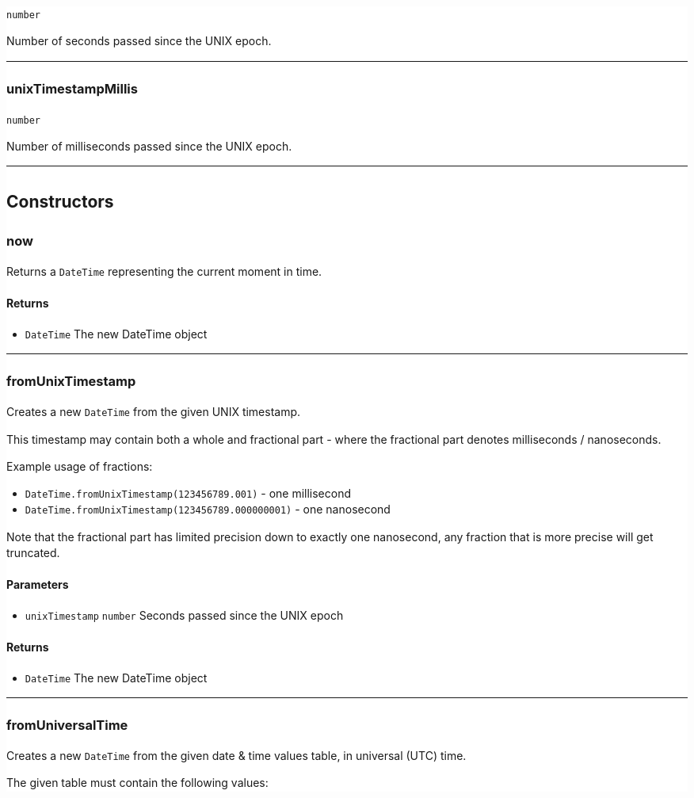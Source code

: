 `number`

Number of seconds passed since the UNIX epoch.

---

### unixTimestampMillis

`number`

Number of milliseconds passed since the UNIX epoch.

---

## Constructors

### now

Returns a `DateTime` representing the current moment in time.

#### Returns

- `DateTime` The new DateTime object

---

### fromUnixTimestamp

Creates a new `DateTime` from the given UNIX timestamp.

This timestamp may contain both a whole and fractional part -
where the fractional part denotes milliseconds / nanoseconds.

Example usage of fractions:

- `DateTime.fromUnixTimestamp(123456789.001)` - one millisecond
- `DateTime.fromUnixTimestamp(123456789.000000001)` - one nanosecond

Note that the fractional part has limited precision down to exactly
one nanosecond, any fraction that is more precise will get truncated.

#### Parameters

- `unixTimestamp` `number` Seconds passed since the UNIX epoch

#### Returns

- `DateTime` The new DateTime object

---

### fromUniversalTime

Creates a new `DateTime` from the given date & time values table, in universal (UTC) time.

The given table must contain the following values:
